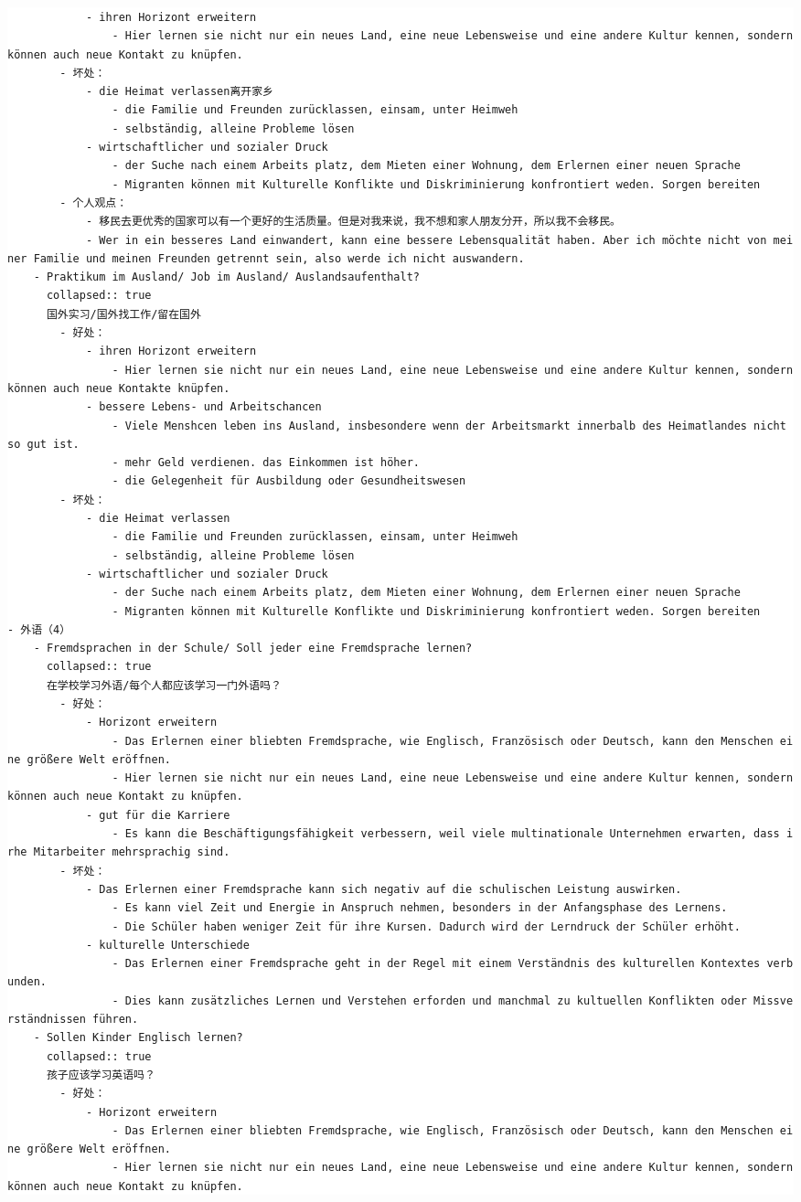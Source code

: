 				- ihren Horizont erweitern
					- Hier lernen sie nicht nur ein neues Land, eine neue Lebensweise und eine andere Kultur kennen, sondern können auch neue Kontakt zu knüpfen.
			- 坏处：
				- die Heimat verlassen离开家乡
					- die Familie und Freunden zurücklassen, einsam, unter Heimweh
					- selbständig, alleine Probleme lösen
				- wirtschaftlicher und sozialer Druck
					- der Suche nach einem Arbeits platz, dem Mieten einer Wohnung, dem Erlernen einer neuen Sprache
					- Migranten können mit Kulturelle Konflikte und Diskriminierung konfrontiert weden. Sorgen bereiten
			- 个人观点：
				- 移民去更优秀的国家可以有一个更好的生活质量。但是对我来说，我不想和家人朋友分开，所以我不会移民。
				- Wer in ein besseres Land einwandert, kann eine bessere Lebensqualität haben. Aber ich möchte nicht von meiner Familie und meinen Freunden getrennt sein, also werde ich nicht auswandern.
		- Praktikum im Ausland/ Job im Ausland/ Auslandsaufenthalt?
		  collapsed:: true
		  国外实习/国外找工作/留在国外
			- 好处：
				- ihren Horizont erweitern
					- Hier lernen sie nicht nur ein neues Land, eine neue Lebensweise und eine andere Kultur kennen, sondern können auch neue Kontakte knüpfen.
				- bessere Lebens- und Arbeitschancen
					- Viele Menshcen leben ins Ausland, insbesondere wenn der Arbeitsmarkt innerbalb des Heimatlandes nicht so gut ist.
					- mehr Geld verdienen. das Einkommen ist höher.
					- die Gelegenheit für Ausbildung oder Gesundheitswesen
			- 坏处：
				- die Heimat verlassen
					- die Familie und Freunden zurücklassen, einsam, unter Heimweh
					- selbständig, alleine Probleme lösen
				- wirtschaftlicher und sozialer Druck
					- der Suche nach einem Arbeits platz, dem Mieten einer Wohnung, dem Erlernen einer neuen Sprache
					- Migranten können mit Kulturelle Konflikte und Diskriminierung konfrontiert weden. Sorgen bereiten
	- 外语（4）
		- Fremdsprachen in der Schule/ Soll jeder eine Fremdsprache lernen?
		  collapsed:: true
		  在学校学习外语/每个人都应该学习一门外语吗？
			- 好处：
				- Horizont erweitern
					- Das Erlernen einer bliebten Fremdsprache, wie Englisch, Französisch oder Deutsch, kann den Menschen eine größere Welt eröffnen.
					- Hier lernen sie nicht nur ein neues Land, eine neue Lebensweise und eine andere Kultur kennen, sondern können auch neue Kontakt zu knüpfen.
				- gut für die Karriere
					- Es kann die Beschäftigungsfähigkeit verbessern, weil viele multinationale Unternehmen erwarten, dass irhe Mitarbeiter mehrsprachig sind.
			- 坏处：
				- Das Erlernen einer Fremdsprache kann sich negativ auf die schulischen Leistung auswirken.
					- Es kann viel Zeit und Energie in Anspruch nehmen, besonders in der Anfangsphase des Lernens.
					- Die Schüler haben weniger Zeit für ihre Kursen. Dadurch wird der Lerndruck der Schüler erhöht.
				- kulturelle Unterschiede
					- Das Erlernen einer Fremdsprache geht in der Regel mit einem Verständnis des kulturellen Kontextes verbunden.
					- Dies kann zusätzliches Lernen und Verstehen erforden und manchmal zu kultuellen Konflikten oder Missverständnissen führen.
		- Sollen Kinder Englisch lernen?
		  collapsed:: true
		  孩子应该学习英语吗？
			- 好处：
				- Horizont erweitern
					- Das Erlernen einer bliebten Fremdsprache, wie Englisch, Französisch oder Deutsch, kann den Menschen eine größere Welt eröffnen.
					- Hier lernen sie nicht nur ein neues Land, eine neue Lebensweise und eine andere Kultur kennen, sondern können auch neue Kontakt zu knüpfen.